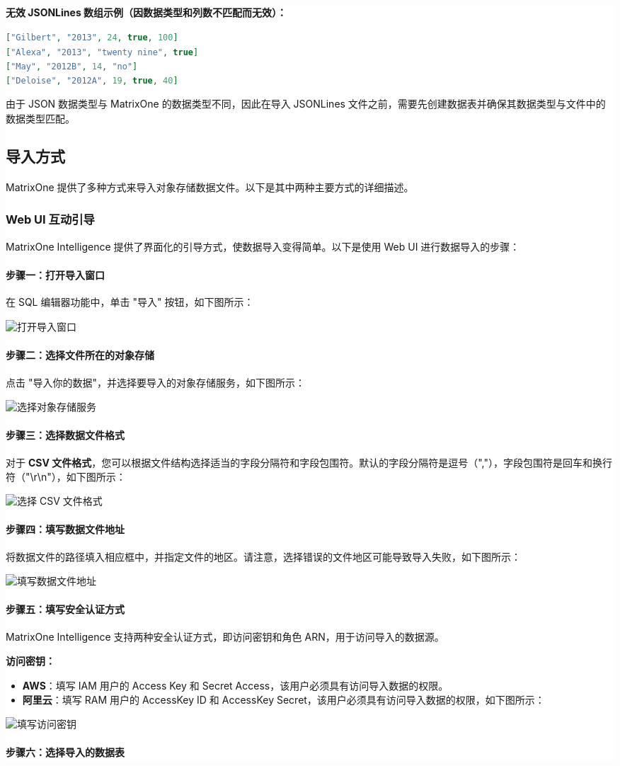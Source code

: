 **无效 JSONLines 数组示例（因数据类型和列数不匹配而无效）：**

```json
["Gilbert", "2013", 24, true, 100]
["Alexa", "2013", "twenty nine", true]
["May", "2012B", 14, "no"]
["Deloise", "2012A", 19, true, 40]
```

由于 JSON 数据类型与 MatrixOne 的数据类型不同，因此在导入 JSONLines 文件之前，需要先创建数据表并确保其数据类型与文件中的数据类型匹配。

## 导入方式

MatrixOne 提供了多种方式来导入对象存储数据文件。以下是其中两种主要方式的详细描述。

### Web UI 互动引导

MatrixOne Intelligence 提供了界面化的引导方式，使数据导入变得简单。以下是使用 Web UI 进行数据导入的步骤：

#### 步骤一：打开导入窗口

在 SQL 编辑器功能中，单击 "导入" 按钮，如下图所示：

![打开导入窗口](https://community-shared-data-1308875761.cos.ap-beijing.myqcloud.com/artwork/mocdocs/import/s3/s3-1.png)

#### 步骤二：选择文件所在的对象存储

点击 "导入你的数据"，并选择要导入的对象存储服务，如下图所示：

![选择对象存储服务](https://community-shared-data-1308875761.cos.ap-beijing.myqcloud.com/artwork/mocdocs/import/s3/s3-2.png)

#### 步骤三：选择数据文件格式

对于 **CSV 文件格式**，您可以根据文件结构选择适当的字段分隔符和字段包围符。默认的字段分隔符是逗号（","），字段包围符是回车和换行符（"\r\n"），如下图所示：

![选择 CSV 文件格式](https://community-shared-data-1308875761.cos.ap-beijing.myqcloud.com/artwork/mocdocs/import/s3/s3-3.png)

#### 步骤四：填写数据文件地址

将数据文件的路径填入相应框中，并指定文件的地区。请注意，选择错误的文件地区可能导致导入失败，如下图所示：

![填写数据文件地址](https://community-shared-data-1308875761.cos.ap-beijing.myqcloud.com/artwork/mocdocs/import/s3/s3-4.png)

#### 步骤五：填写安全认证方式

MatrixOne Intelligence 支持两种安全认证方式，即访问密钥和角色 ARN，用于访问导入的数据源。

**访问密钥：**

- **AWS**：填写 IAM 用户的 Access Key 和 Secret Access，该用户必须具有访问导入数据的权限。
- **阿里云**：填写 RAM 用户的 AccessKey ID 和 AccessKey Secret，该用户必须具有访问导入数据的权限，如下图所示：

![填写访问密钥](https://community-shared-data-1308875761.cos.ap-beijing.myqcloud.com/artwork/mocdocs/import/s3/s3-5.png)

#### 步骤六：选择导入的数据表
